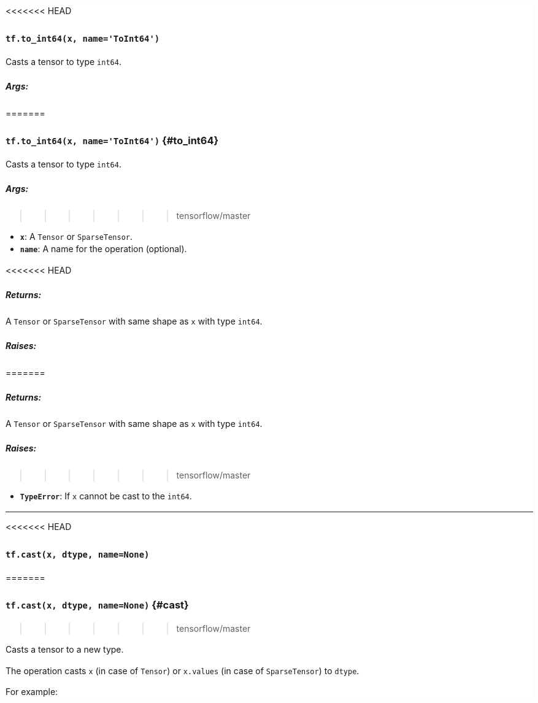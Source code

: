 <<<<<<< HEAD
### `tf.to_int64(x, name='ToInt64')` <a class="md-anchor" id="to_int64"></a>

Casts a tensor to type `int64`.

##### Args: <a class="md-anchor" id="AUTOGENERATED-args-"></a>
=======
### `tf.to_int64(x, name='ToInt64')` {#to_int64}

Casts a tensor to type `int64`.

##### Args:
>>>>>>> tensorflow/master


*  <b>`x`</b>: A `Tensor` or `SparseTensor`.
*  <b>`name`</b>: A name for the operation (optional).

<<<<<<< HEAD
##### Returns: <a class="md-anchor" id="AUTOGENERATED-returns-"></a>

  A `Tensor` or `SparseTensor` with same shape as `x` with type `int64`.

##### Raises: <a class="md-anchor" id="AUTOGENERATED-raises-"></a>
=======
##### Returns:

  A `Tensor` or `SparseTensor` with same shape as `x` with type `int64`.

##### Raises:
>>>>>>> tensorflow/master


*  <b>`TypeError`</b>: If `x` cannot be cast to the `int64`.


- - -

<<<<<<< HEAD
### `tf.cast(x, dtype, name=None)` <a class="md-anchor" id="cast"></a>
=======
### `tf.cast(x, dtype, name=None)` {#cast}
>>>>>>> tensorflow/master

Casts a tensor to a new type.

The operation casts `x` (in case of `Tensor`) or `x.values`
(in case of `SparseTensor`) to `dtype`.

For example:
